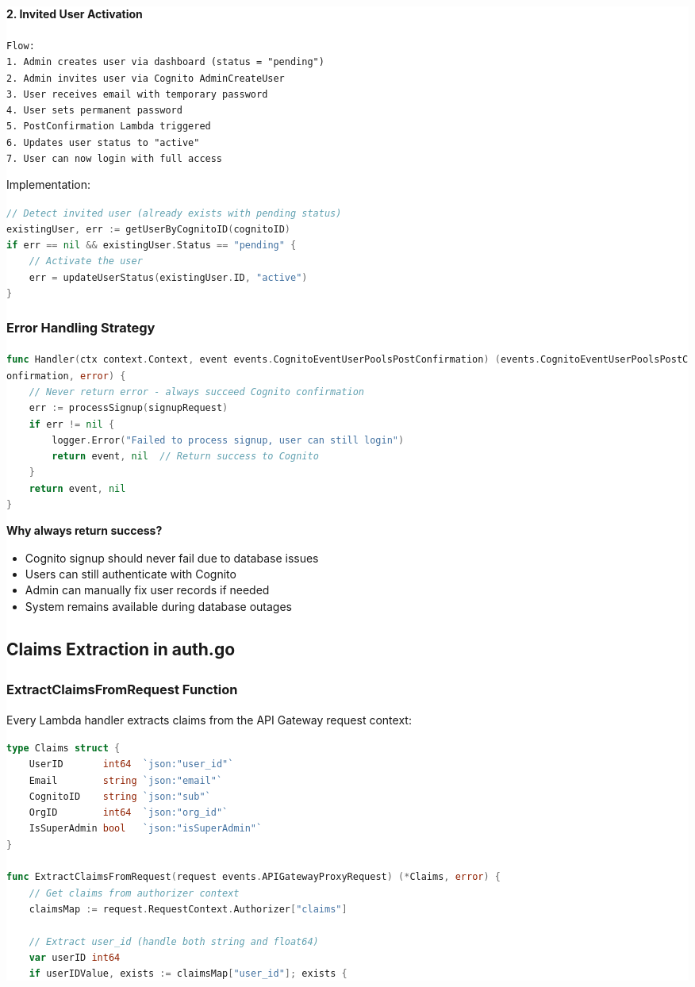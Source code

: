 #### 2. Invited User Activation

```
Flow:
1. Admin creates user via dashboard (status = "pending")
2. Admin invites user via Cognito AdminCreateUser
3. User receives email with temporary password
4. User sets permanent password
5. PostConfirmation Lambda triggered
6. Updates user status to "active"
7. User can now login with full access
```

Implementation:
```go
// Detect invited user (already exists with pending status)
existingUser, err := getUserByCognitoID(cognitoID)
if err == nil && existingUser.Status == "pending" {
    // Activate the user
    err = updateUserStatus(existingUser.ID, "active")
}
```

### Error Handling Strategy

```go
func Handler(ctx context.Context, event events.CognitoEventUserPoolsPostConfirmation) (events.CognitoEventUserPoolsPostConfirmation, error) {
    // Never return error - always succeed Cognito confirmation
    err := processSignup(signupRequest)
    if err != nil {
        logger.Error("Failed to process signup, user can still login")
        return event, nil  // Return success to Cognito
    }
    return event, nil
}
```

**Why always return success?**
- Cognito signup should never fail due to database issues
- Users can still authenticate with Cognito
- Admin can manually fix user records if needed
- System remains available during database outages

## Claims Extraction in auth.go

### ExtractClaimsFromRequest Function

Every Lambda handler extracts claims from the API Gateway request context:

```go
type Claims struct {
    UserID       int64  `json:"user_id"`
    Email        string `json:"email"`
    CognitoID    string `json:"sub"`
    OrgID        int64  `json:"org_id"`
    IsSuperAdmin bool   `json:"isSuperAdmin"`
}

func ExtractClaimsFromRequest(request events.APIGatewayProxyRequest) (*Claims, error) {
    // Get claims from authorizer context
    claimsMap := request.RequestContext.Authorizer["claims"]

    // Extract user_id (handle both string and float64)
    var userID int64
    if userIDValue, exists := claimsMap["user_id"]; exists {
```
